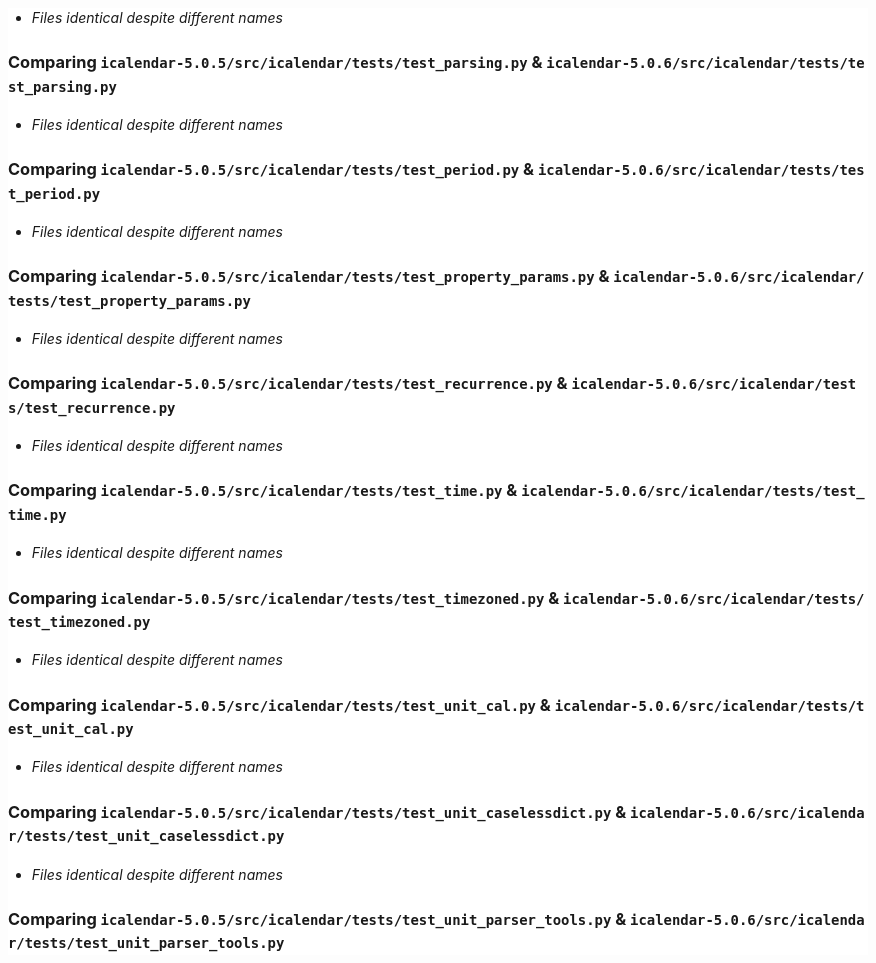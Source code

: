  * *Files identical despite different names*

### Comparing `icalendar-5.0.5/src/icalendar/tests/test_parsing.py` & `icalendar-5.0.6/src/icalendar/tests/test_parsing.py`

 * *Files identical despite different names*

### Comparing `icalendar-5.0.5/src/icalendar/tests/test_period.py` & `icalendar-5.0.6/src/icalendar/tests/test_period.py`

 * *Files identical despite different names*

### Comparing `icalendar-5.0.5/src/icalendar/tests/test_property_params.py` & `icalendar-5.0.6/src/icalendar/tests/test_property_params.py`

 * *Files identical despite different names*

### Comparing `icalendar-5.0.5/src/icalendar/tests/test_recurrence.py` & `icalendar-5.0.6/src/icalendar/tests/test_recurrence.py`

 * *Files identical despite different names*

### Comparing `icalendar-5.0.5/src/icalendar/tests/test_time.py` & `icalendar-5.0.6/src/icalendar/tests/test_time.py`

 * *Files identical despite different names*

### Comparing `icalendar-5.0.5/src/icalendar/tests/test_timezoned.py` & `icalendar-5.0.6/src/icalendar/tests/test_timezoned.py`

 * *Files identical despite different names*

### Comparing `icalendar-5.0.5/src/icalendar/tests/test_unit_cal.py` & `icalendar-5.0.6/src/icalendar/tests/test_unit_cal.py`

 * *Files identical despite different names*

### Comparing `icalendar-5.0.5/src/icalendar/tests/test_unit_caselessdict.py` & `icalendar-5.0.6/src/icalendar/tests/test_unit_caselessdict.py`

 * *Files identical despite different names*

### Comparing `icalendar-5.0.5/src/icalendar/tests/test_unit_parser_tools.py` & `icalendar-5.0.6/src/icalendar/tests/test_unit_parser_tools.py`
